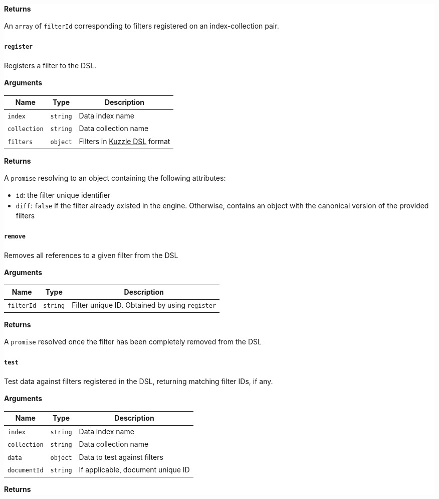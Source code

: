 **Returns**

An `array` of `filterId` corresponding to filters registered on an index-collection pair.

#### `register`

Registers a filter to the DSL.

**Arguments**

| Name | Type | Description                      |
|------|------|----------------------------------|
|`index`|`string`| Data index name |
|`collection`|`string`| Data collection name |
|`filters`|`object`| Filters in [Kuzzle DSL](#filtering-syntax) format |

**Returns**

A `promise` resolving to an object containing the following attributes:

* `id`: the filter unique identifier
* `diff`: `false` if the filter already existed in the engine. Otherwise, contains an object with the canonical version of the provided filters

#### `remove`

Removes all references to a given filter from the DSL

**Arguments**

| Name | Type | Description                      |
|------|------|----------------------------------|
|`filterId`|`string`| Filter unique ID. Obtained by using `register`|

**Returns**

A `promise` resolved once the filter has been completely removed from the DSL

#### `test`

Test data against filters registered in the DSL, returning matching filter IDs, if any.

**Arguments**

| Name | Type | Description                      |
|------|------|----------------------------------|
|`index`|`string`| Data index name |
|`collection`|`string`| Data collection name |
|`data`|`object`| Data to test against filters |
|`documentId`|`string`| If applicable, document unique ID |


**Returns**
